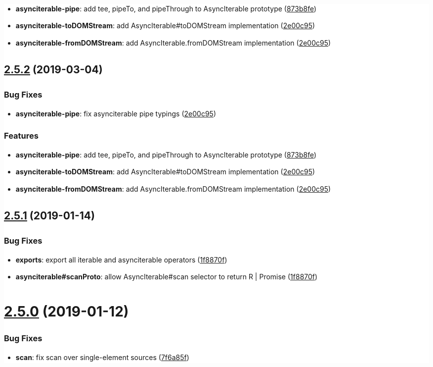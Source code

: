 * **asynciterable-pipe**: add tee, pipeTo, and pipeThrough to AsyncIterable prototype ([873b8fe](https://github.com/ReactiveX/IxJS/commit/873b8fe))

* **asynciterable-toDOMStream**: add AsyncIterable#toDOMStream implementation ([2e00c95](https://github.com/ReactiveX/IxJS/commit/2e00c95))

* **asynciterable-fromDOMStream**: add AsyncIterable.fromDOMStream implementation ([2e00c95](https://github.com/ReactiveX/IxJS/commit/2e00c95))





## [2.5.2](https://github.com/ReactiveX/IxJS/compare/v2.5.1...v2.5.2) (2019-03-04)

### Bug Fixes

* **asynciterable-pipe**: fix asynciterable pipe typings ([2e00c95](https://github.com/ReactiveX/IxJS/commit/2e00c95))


### Features

* **asynciterable-pipe**: add tee, pipeTo, and pipeThrough to AsyncIterable prototype ([873b8fe](https://github.com/ReactiveX/IxJS/commit/873b8fe))

* **asynciterable-toDOMStream**: add AsyncIterable#toDOMStream implementation ([2e00c95](https://github.com/ReactiveX/IxJS/commit/2e00c95))

* **asynciterable-fromDOMStream**: add AsyncIterable.fromDOMStream implementation ([2e00c95](https://github.com/ReactiveX/IxJS/commit/2e00c95))





## [2.5.1](https://github.com/ReactiveX/IxJS/compare/v2.5.0...v2.5.1) (2019-01-14)

### Bug Fixes

* **exports**: export all iterable and asynciterable operators ([1f8870f](https://github.com/ReactiveX/IxJS/commit/1f8870f))

* **asynciterable#scanProto**: allow AsyncIterable#scan selector to return R | Promise<R> ([1f8870f](https://github.com/ReactiveX/IxJS/commit/1f8870f))




# [2.5.0](https://github.com/ReactiveX/IxJS/compare/v2.4.3...v2.5.0) (2019-01-12)

### Bug Fixes

* **scan**: fix scan over single-element sources ([7f6a85f](https://github.com/ReactiveX/IxJS/commit/7f6a85f))
